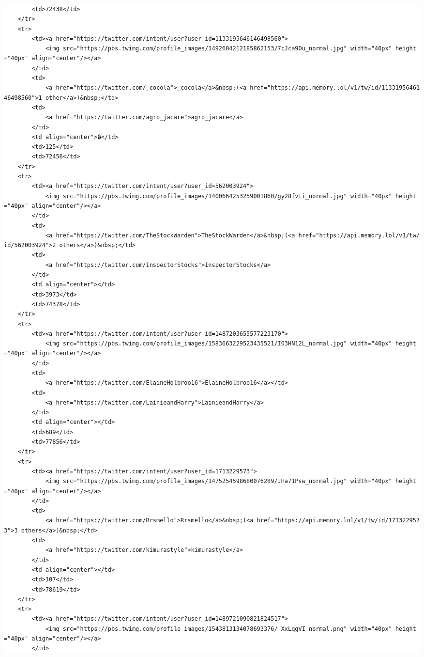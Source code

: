             <td>72438</td>
        </tr>
        <tr>
            <td><a href="https://twitter.com/intent/user?user_id=1133195646146498560">
                <img src="https://pbs.twimg.com/profile_images/1492604212185862153/7cJca9Ou_normal.jpg" width="40px" height="40px" align="center"/></a>
            </td>
            <td>
                <a href="https://twitter.com/_cocola">_cocola</a>&nbsp;(<a href="https://api.memory.lol/v1/tw/id/1133195646146498560">1 other</a>)&nbsp;</td>
            <td>
                <a href="https://twitter.com/agro_jacare">agro_jacare</a>
            </td>
            <td align="center">🔒</td>
            <td>125</td>
            <td>72456</td>
        </tr>
        <tr>
            <td><a href="https://twitter.com/intent/user?user_id=562003924">
                <img src="https://pbs.twimg.com/profile_images/1400664253259001860/gy28fvti_normal.jpg" width="40px" height="40px" align="center"/></a>
            </td>
            <td>
                <a href="https://twitter.com/TheStockWarden">TheStockWarden</a>&nbsp;(<a href="https://api.memory.lol/v1/tw/id/562003924">2 others</a>)&nbsp;</td>
            <td>
                <a href="https://twitter.com/InspectorStocks">InspectorStocks</a>
            </td>
            <td align="center"></td>
            <td>3973</td>
            <td>74378</td>
        </tr>
        <tr>
            <td><a href="https://twitter.com/intent/user?user_id=1487203655577223170">
                <img src="https://pbs.twimg.com/profile_images/1583663229523435521/I03HN12L_normal.jpg" width="40px" height="40px" align="center"/></a>
            </td>
            <td>
                <a href="https://twitter.com/ElaineHolbroo16">ElaineHolbroo16</a></td>
            <td>
                <a href="https://twitter.com/LainieandHarry">LainieandHarry</a>
            </td>
            <td align="center"></td>
            <td>689</td>
            <td>77856</td>
        </tr>
        <tr>
            <td><a href="https://twitter.com/intent/user?user_id=1713229573">
                <img src="https://pbs.twimg.com/profile_images/1475254598680076289/JHa71Psw_normal.jpg" width="40px" height="40px" align="center"/></a>
            </td>
            <td>
                <a href="https://twitter.com/Rrsmello">Rrsmello</a>&nbsp;(<a href="https://api.memory.lol/v1/tw/id/1713229573">3 others</a>)&nbsp;</td>
            <td>
                <a href="https://twitter.com/kimurastyle">kimurastyle</a>
            </td>
            <td align="center"></td>
            <td>107</td>
            <td>78619</td>
        </tr>
        <tr>
            <td><a href="https://twitter.com/intent/user?user_id=1489721090821824517">
                <img src="https://pbs.twimg.com/profile_images/1543813134078693376/_XxLqgVI_normal.png" width="40px" height="40px" align="center"/></a>
            </td>